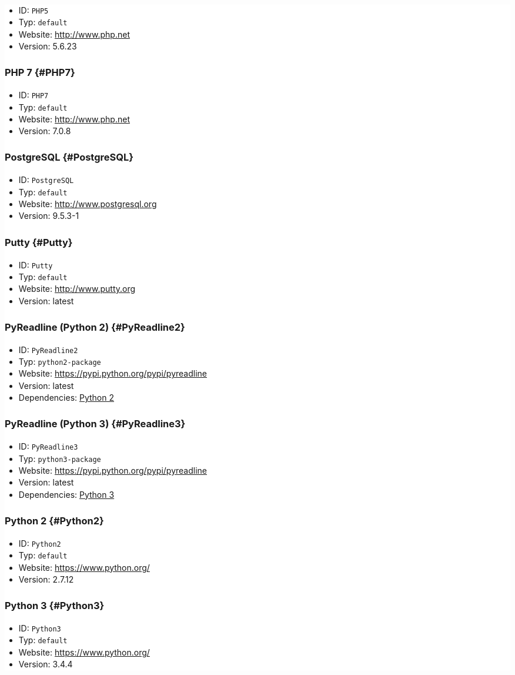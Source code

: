 * ID: `PHP5`
* Typ: `default`
* Website: <http://www.php.net>
* Version: 5.6.23

### PHP 7 {#PHP7}

* ID: `PHP7`
* Typ: `default`
* Website: <http://www.php.net>
* Version: 7.0.8

### PostgreSQL {#PostgreSQL}

* ID: `PostgreSQL`
* Typ: `default`
* Website: <http://www.postgresql.org>
* Version: 9.5.3-1

### Putty {#Putty}

* ID: `Putty`
* Typ: `default`
* Website: <http://www.putty.org>
* Version: latest

### PyReadline (Python 2) {#PyReadline2}

* ID: `PyReadline2`
* Typ: `python2-package`
* Website: <https://pypi.python.org/pypi/pyreadline>
* Version: latest
* Dependencies: [Python 2](#Python2)

### PyReadline (Python 3) {#PyReadline3}

* ID: `PyReadline3`
* Typ: `python3-package`
* Website: <https://pypi.python.org/pypi/pyreadline>
* Version: latest
* Dependencies: [Python 3](#Python3)

### Python 2 {#Python2}

* ID: `Python2`
* Typ: `default`
* Website: <https://www.python.org/>
* Version: 2.7.12

### Python 3 {#Python3}

* ID: `Python3`
* Typ: `default`
* Website: <https://www.python.org/>
* Version: 3.4.4

